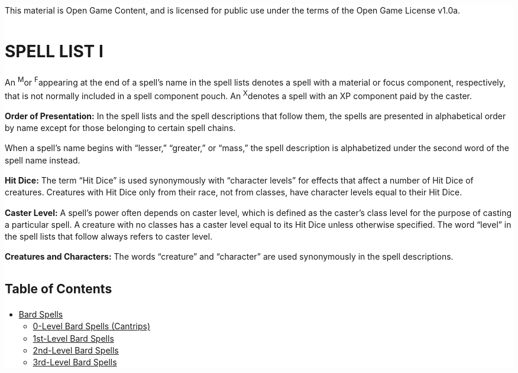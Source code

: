 <!DOCTYPE html>
<html lang="en">
  <head>
    <meta charset="utf-8" />
    <meta name="viewport" content="width=device-width,minimum-scale=1.0" />
    <title>v3.5 SRD / Spells / Spell List I</title>
    <link rel="stylesheet" href="../main.css" />
    <script src="../main.js"></script>
  </head>
  <body>
    <p>
      This material is Open Game Content, and is licensed for public use under the terms of the Open Game License v1.0a.
    </p>
    <h1>SPELL LIST I</h1>
    <p>
      An <sup>M</sup>or <sup>F</sup>appearing at the end of a spell’s name in the spell lists denotes a spell with a
      material or focus component, respectively, that is not normally included in a spell component pouch. An
      <sup>X</sup>denotes a spell with an XP component paid by the caster.
    </p>
    <p>
      <strong>Order of Presentation:</strong> In the spell lists and the spell descriptions that follow them, the spells
      are presented in alphabetical order by name except for those belonging to certain spell chains.
    </p>
    <p>
      When a spell’s name begins with “lesser,” “greater,” or “mass,” the spell description is alphabetized under the
      second word of the spell name instead.
    </p>
    <p>
      <strong>Hit Dice:</strong> The term “Hit Dice” is used synonymously with “character levels” for effects that
      affect a number of Hit Dice of creatures. Creatures with Hit Dice only from their race, not from classes, have
      character levels equal to their Hit Dice.
    </p>
    <p>
      <strong>Caster Level:</strong> A spell’s power often depends on caster level, which is defined as the caster’s
      class level for the purpose of casting a particular spell. A creature with no classes has a caster level equal to
      its Hit Dice unless otherwise specified. The word “level” in the spell lists that follow always refers to caster
      level.
    </p>
    <p>
      <strong>Creatures and Characters:</strong> The words “creature” and “character” are used synonymously in the spell
      descriptions.
    </p>
    <h2>Table of Contents</h2>
    <ul id="table-of-contents">
      <li>
        <a href="#bard-spells">Bard Spells</a>
        <ul>
          <li>
            <a href="#0-level-bard-spells">0-Level Bard Spells (Cantrips)</a>
          </li>
          <li><a href="#1st-level-bard-spells">1st-Level Bard Spells</a></li>
          <li><a href="#2nd-level-bard-spells">2nd-Level Bard Spells</a></li>
          <li><a href="#3rd-level-bard-spells">3rd-Level Bard Spells</a></li>